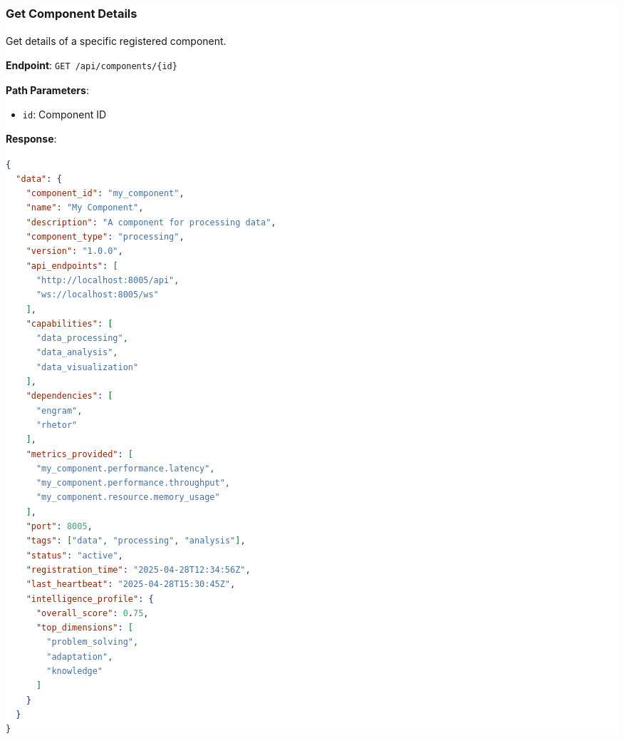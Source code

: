 ### Get Component Details

Get details of a specific registered component.

**Endpoint**: `GET /api/components/{id}`

**Path Parameters**:
- `id`: Component ID

**Response**:
```json
{
  "data": {
    "component_id": "my_component",
    "name": "My Component",
    "description": "A component for processing data",
    "component_type": "processing",
    "version": "1.0.0",
    "api_endpoints": [
      "http://localhost:8005/api",
      "ws://localhost:8005/ws"
    ],
    "capabilities": [
      "data_processing",
      "data_analysis",
      "data_visualization"
    ],
    "dependencies": [
      "engram",
      "rhetor"
    ],
    "metrics_provided": [
      "my_component.performance.latency",
      "my_component.performance.throughput",
      "my_component.resource.memory_usage"
    ],
    "port": 8005,
    "tags": ["data", "processing", "analysis"],
    "status": "active",
    "registration_time": "2025-04-28T12:34:56Z",
    "last_heartbeat": "2025-04-28T15:30:45Z",
    "intelligence_profile": {
      "overall_score": 0.75,
      "top_dimensions": [
        "problem_solving",
        "adaptation",
        "knowledge"
      ]
    }
  }
}
```

